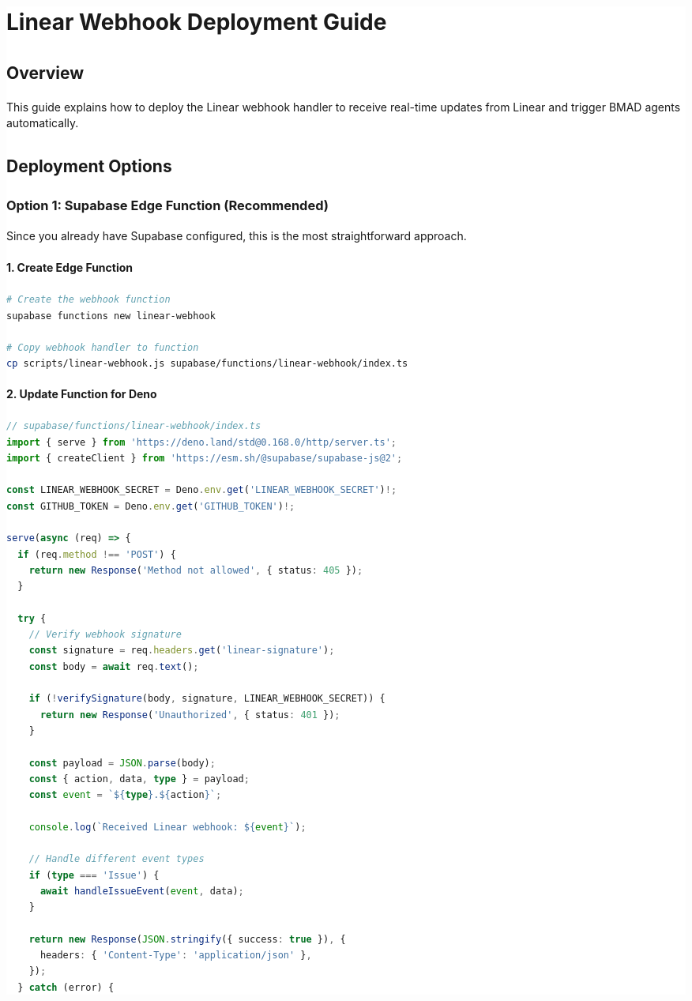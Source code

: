 # Linear Webhook Deployment Guide

## Overview

This guide explains how to deploy the Linear webhook handler to receive
real-time updates from Linear and trigger BMAD agents automatically.

## Deployment Options

### Option 1: Supabase Edge Function (Recommended)

Since you already have Supabase configured, this is the most straightforward
approach.

#### 1. Create Edge Function

```bash
# Create the webhook function
supabase functions new linear-webhook

# Copy webhook handler to function
cp scripts/linear-webhook.js supabase/functions/linear-webhook/index.ts
```

#### 2. Update Function for Deno

```typescript
// supabase/functions/linear-webhook/index.ts
import { serve } from 'https://deno.land/std@0.168.0/http/server.ts';
import { createClient } from 'https://esm.sh/@supabase/supabase-js@2';

const LINEAR_WEBHOOK_SECRET = Deno.env.get('LINEAR_WEBHOOK_SECRET')!;
const GITHUB_TOKEN = Deno.env.get('GITHUB_TOKEN')!;

serve(async (req) => {
  if (req.method !== 'POST') {
    return new Response('Method not allowed', { status: 405 });
  }

  try {
    // Verify webhook signature
    const signature = req.headers.get('linear-signature');
    const body = await req.text();

    if (!verifySignature(body, signature, LINEAR_WEBHOOK_SECRET)) {
      return new Response('Unauthorized', { status: 401 });
    }

    const payload = JSON.parse(body);
    const { action, data, type } = payload;
    const event = `${type}.${action}`;

    console.log(`Received Linear webhook: ${event}`);

    // Handle different event types
    if (type === 'Issue') {
      await handleIssueEvent(event, data);
    }

    return new Response(JSON.stringify({ success: true }), {
      headers: { 'Content-Type': 'application/json' },
    });
  } catch (error) {
```